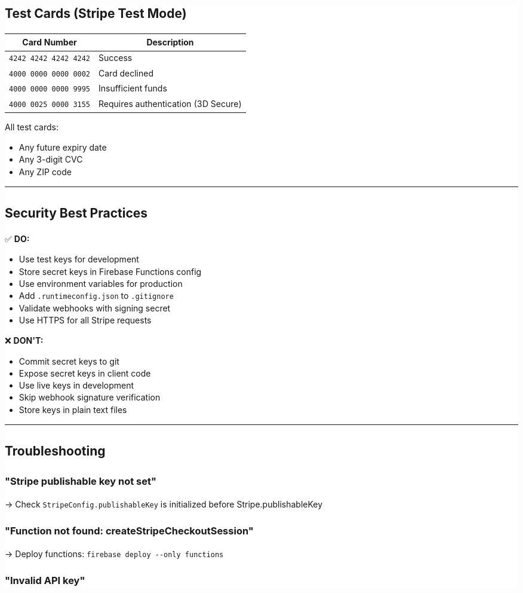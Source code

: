 
## Test Cards (Stripe Test Mode)

| Card Number           | Description                         |
| --------------------- | ----------------------------------- |
| `4242 4242 4242 4242` | Success                             |
| `4000 0000 0000 0002` | Card declined                       |
| `4000 0000 0000 9995` | Insufficient funds                  |
| `4000 0025 0000 3155` | Requires authentication (3D Secure) |

All test cards:

- Any future expiry date
- Any 3-digit CVC
- Any ZIP code

---

## Security Best Practices

✅ **DO:**

- Use test keys for development
- Store secret keys in Firebase Functions config
- Use environment variables for production
- Add `.runtimeconfig.json` to `.gitignore`
- Validate webhooks with signing secret
- Use HTTPS for all Stripe requests

❌ **DON'T:**

- Commit secret keys to git
- Expose secret keys in client code
- Use live keys in development
- Skip webhook signature verification
- Store keys in plain text files

---

## Troubleshooting

### "Stripe publishable key not set"

→ Check `StripeConfig.publishableKey` is initialized before Stripe.publishableKey

### "Function not found: createStripeCheckoutSession"

→ Deploy functions: `firebase deploy --only functions`

### "Invalid API key"
